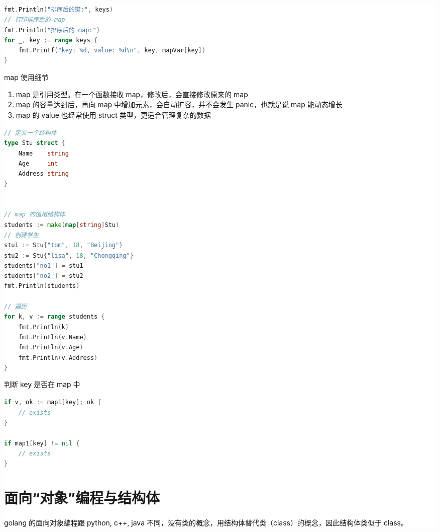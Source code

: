 ```go
fmt.Println("排序后的键:", keys)
// 打印排序后的 map
fmt.Println("排序后的 map:")
for _, key := range keys {
	fmt.Printf("key: %d, value: %d\n", key, mapVar[key])
}
```

map 使用细节
1. map 是引用类型。在一个函数接收 map，修改后，会直接修改原来的 map
2. map 的容量达到后，再向 map 中增加元素，会自动扩容，并不会发生 panic，也就是说 map 能动态增长
3. map 的 value 也经常使用 struct 类型，更适合管理复杂的数据
```go
// 定义一个结构体
type Stu struct {
	Name    string
	Age     int
	Address string
}


// map 的值用结构体
students := make(map[string]Stu)
// 创建学生
stu1 := Stu{"tom", 18, "Beijing"}
stu2 := Stu{"lisa", 18, "Chongqing"}
students["no1"] = stu1
students["no2"] = stu2
fmt.Println(students)

// 遍历
for k, v := range students {
	fmt.Println(k)
	fmt.Println(v.Name)
	fmt.Println(v.Age)
	fmt.Println(v.Address)
}
```

判断 key 是否在 map 中
```go
if v, ok := map1[key]; ok {
	// exists
}

if map1[key] != nil {
	// exists
}
```

# 面向“对象”编程与结构体
golang 的面向对象编程跟 python, c++, java 不同，没有类的概念，用结构体替代类（class）的概念，因此结构体类似于 class。
